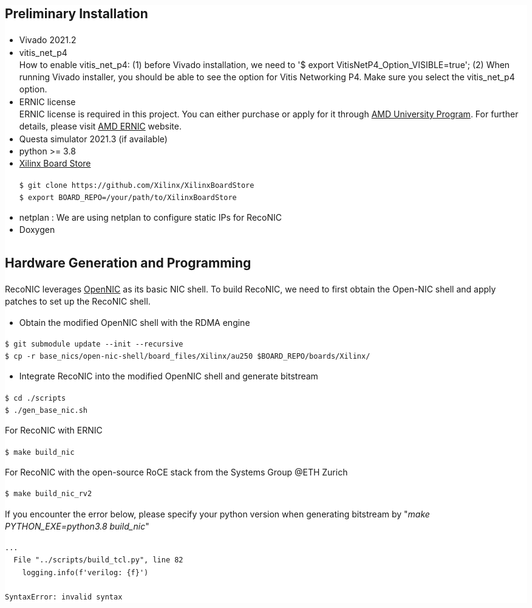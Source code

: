## Preliminary Installation

* Vivado 2021.2
* vitis_net_p4 <br/>
How to enable vitis_net_p4: (1) before Vivado installation, we need to '$ export VitisNetP4_Option_VISIBLE=true'; (2) When running Vivado installer, you should be able to see the option for Vitis Networking P4. Make sure you select the vitis_net_p4 option.
* ERNIC license <br/>
ERNIC license is required in this project. You can either purchase or apply for it through [AMD University Program](https://www.xilinx.com/support/university.html). For further details, please visit [AMD ERNIC](https://www.xilinx.com/products/intellectual-property/ef-di-ernic.html) website.
* Questa simulator 2021.3 (if available)
* python >= 3.8
* [Xilinx Board Store](https://github.com/Xilinx/XilinxBoardStore)
  ```
  $ git clone https://github.com/Xilinx/XilinxBoardStore
  $ export BOARD_REPO=/your/path/to/XilinxBoardStore
  ```
* netplan : We are using netplan to configure static IPs for RecoNIC
* Doxygen

## Hardware Generation and Programming

RecoNIC leverages [OpenNIC](https://github.com/Xilinx/open-nic) as its basic NIC shell. To build RecoNIC, we need to first obtain the Open-NIC shell and apply patches to set up the RecoNIC shell.

* Obtain the modified OpenNIC shell with the RDMA engine
```
$ git submodule update --init --recursive
$ cp -r base_nics/open-nic-shell/board_files/Xilinx/au250 $BOARD_REPO/boards/Xilinx/
```
* Integrate RecoNIC into the modified OpenNIC shell and generate bitstream
```
$ cd ./scripts
$ ./gen_base_nic.sh
```
For RecoNIC with ERNIC
```
$ make build_nic
```
For RecoNIC with the open-source RoCE stack from the Systems Group @ETH Zurich
```
$ make build_nic_rv2
```
If you encounter the error below, please specify your python version when generating bitstream by "*make PYTHON_EXE=python3.8 build_nic*"
```
...
  File "../scripts/build_tcl.py", line 82
    logging.info(f'verilog: {f}')

SyntaxError: invalid syntax
```
